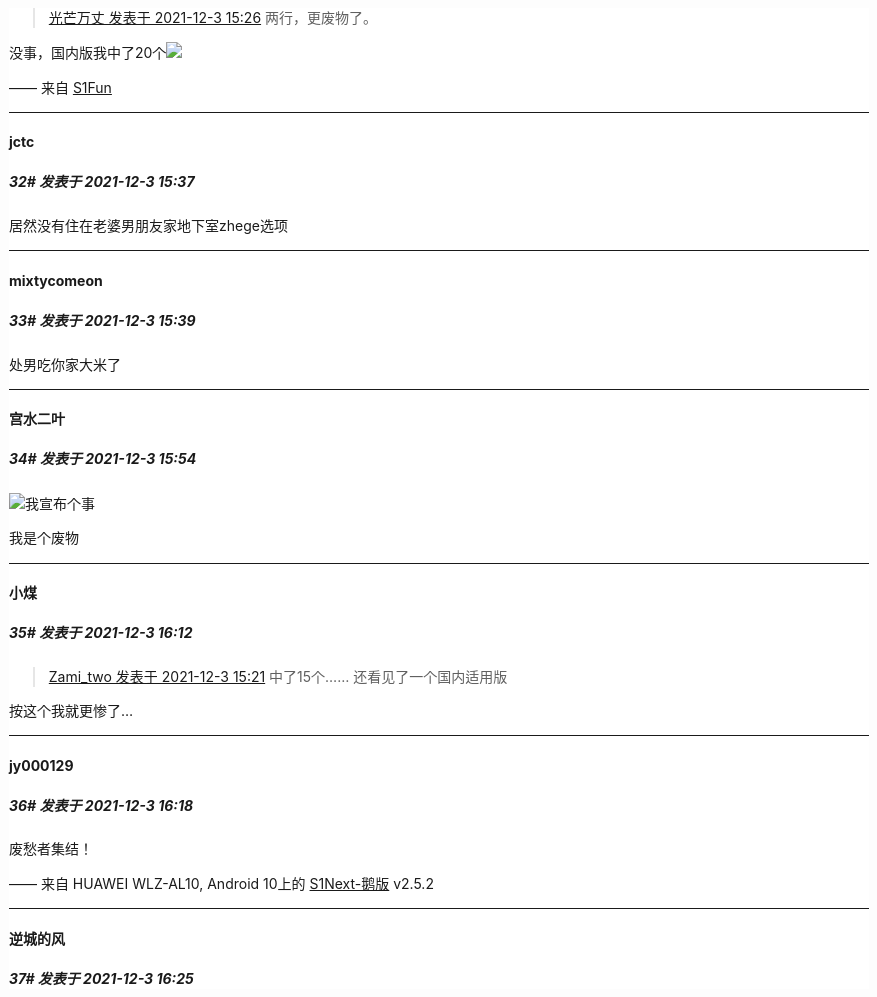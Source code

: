 <blockquote><a href="httphttps://bbs.saraba1st.com/2b/forum.php?mod=redirect&amp;goto=findpost&amp;pid=53796256&amp;ptid=2040662" target="_blank">光芒万丈 发表于 2021-12-3 15:26</a>
两行，更废物了。</blockquote>
没事，国内版我中了20个<img src="https://static.saraba1st.com/image/smiley/face2017/038.png" referrerpolicy="no-referrer">

—— 来自 [S1Fun](https://s1fun.koalcat.com)

*****

####  jctc  
##### 32#       发表于 2021-12-3 15:37

居然没有住在老婆男朋友家地下室zhege选项

*****

####  mixtycomeon  
##### 33#       发表于 2021-12-3 15:39

处男吃你家大米了

*****

####  宫水二叶  
##### 34#       发表于 2021-12-3 15:54

<img src="https://static.saraba1st.com/image/smiley/face2017/124.png" referrerpolicy="no-referrer">我宣布个事

我是个废物

*****

####  小煤  
##### 35#       发表于 2021-12-3 16:12

<blockquote><a href="httphttps://bbs.saraba1st.com/2b/forum.php?mod=redirect&amp;goto=findpost&amp;pid=53796193&amp;ptid=2040662" target="_blank">Zami_two 发表于 2021-12-3 15:21</a>
中了15个……
还看见了一个国内适用版</blockquote>
按这个我就更惨了…

*****

####  jy000129  
##### 36#       发表于 2021-12-3 16:18

废愁者集结！

—— 来自 HUAWEI WLZ-AL10, Android 10上的 [S1Next-鹅版](https://github.com/ykrank/S1-Next/releases) v2.5.2

*****

####  逆城的风  
##### 37#       发表于 2021-12-3 16:25

